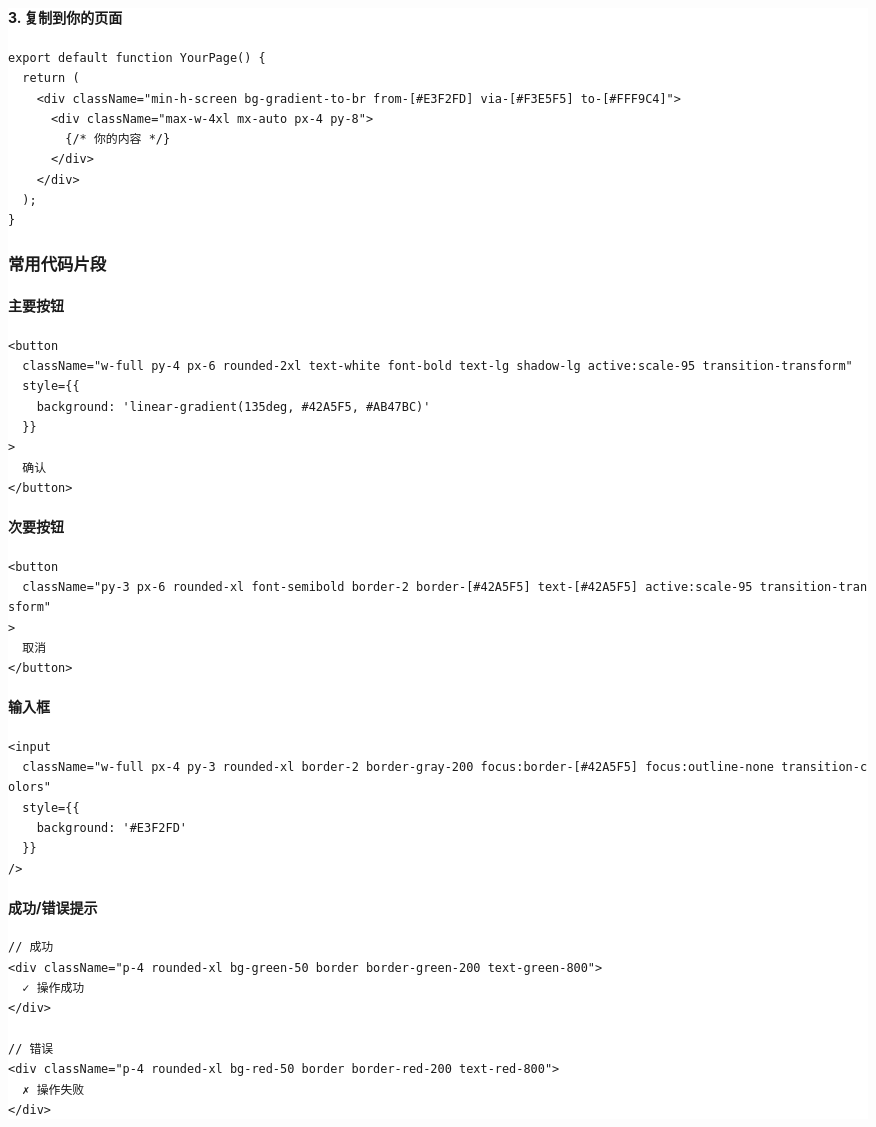 #### 3. 复制到你的页面

```tsx
export default function YourPage() {
  return (
    <div className="min-h-screen bg-gradient-to-br from-[#E3F2FD] via-[#F3E5F5] to-[#FFF9C4]">
      <div className="max-w-4xl mx-auto px-4 py-8">
        {/* 你的内容 */}
      </div>
    </div>
  );
}
```

### 常用代码片段

#### 主要按钮
```tsx
<button
  className="w-full py-4 px-6 rounded-2xl text-white font-bold text-lg shadow-lg active:scale-95 transition-transform"
  style={{
    background: 'linear-gradient(135deg, #42A5F5, #AB47BC)'
  }}
>
  确认
</button>
```

#### 次要按钮
```tsx
<button
  className="py-3 px-6 rounded-xl font-semibold border-2 border-[#42A5F5] text-[#42A5F5] active:scale-95 transition-transform"
>
  取消
</button>
```

#### 输入框
```tsx
<input
  className="w-full px-4 py-3 rounded-xl border-2 border-gray-200 focus:border-[#42A5F5] focus:outline-none transition-colors"
  style={{
    background: '#E3F2FD'
  }}
/>
```

#### 成功/错误提示
```tsx
// 成功
<div className="p-4 rounded-xl bg-green-50 border border-green-200 text-green-800">
  ✓ 操作成功
</div>

// 错误
<div className="p-4 rounded-xl bg-red-50 border border-red-200 text-red-800">
  ✗ 操作失败
</div>
```
